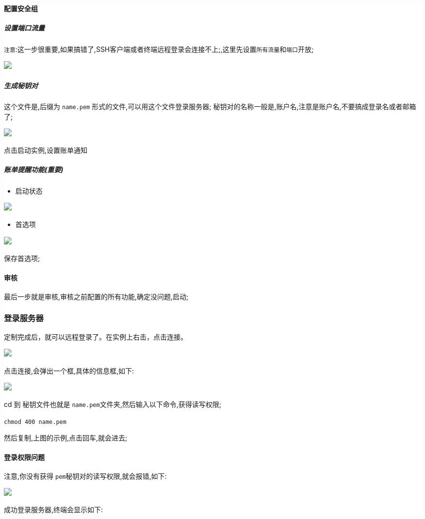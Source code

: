 #### 配置安全组

##### 设置端口流量
`注意`:这一步很重要,如果搞错了,SSH客户端或者终端远程登录会连接不上;,这里先设置`所有流量`和`端口`开放;

![](http://yizhibi.6chemical.com/1540354232.png)

##### 生成秘钥对

这个文件是,后缀为 `name.pem` 形式的文件,可以用这个文件登录服务器;
秘钥对的名称一般是,账户名,注意是账户名,不要搞成登录名或者邮箱了;

![](http://yizhibi.6chemical.com/1540354417.png)

点击启动实例,设置账单通知

##### 账单提醒功能(重要)

* 启动状态

![](http://yizhibi.6chemical.com/1540354543.png)


* 首选项

![](http://yizhibi.6chemical.com/1540354562.png)

保存首选项;

#### 审核
最后一步就是审核,审核之前配置的所有功能,确定没问题,启动;

### 登录服务器

定制完成后，就可以远程登录了。在实例上右击，点击连接。 

![](http://yizhibi.6chemical.com/1540354787.png?imageMogr2/thumbnail/!70p)

点击连接,会弹出一个框,具体的信息框,如下:

![](http://yizhibi.6chemical.com/1540354896.png?imageMogr2/thumbnail/!70p)

cd 到 秘钥文件也就是 `name.pem`文件夹,然后输入以下命令,获得读写权限;

```Shell
chmod 400 name.pem
```
然后复制,上图的示例,点击回车,就会进去;

#### 登录权限问题

注意,你没有获得 `pem`秘钥对的读写权限,就会报错,如下:

![](http://yizhibi.6chemical.com/1540355418.png?imageMogr2/thumbnail/!70p)

成功登录服务器,终端会显示如下:
